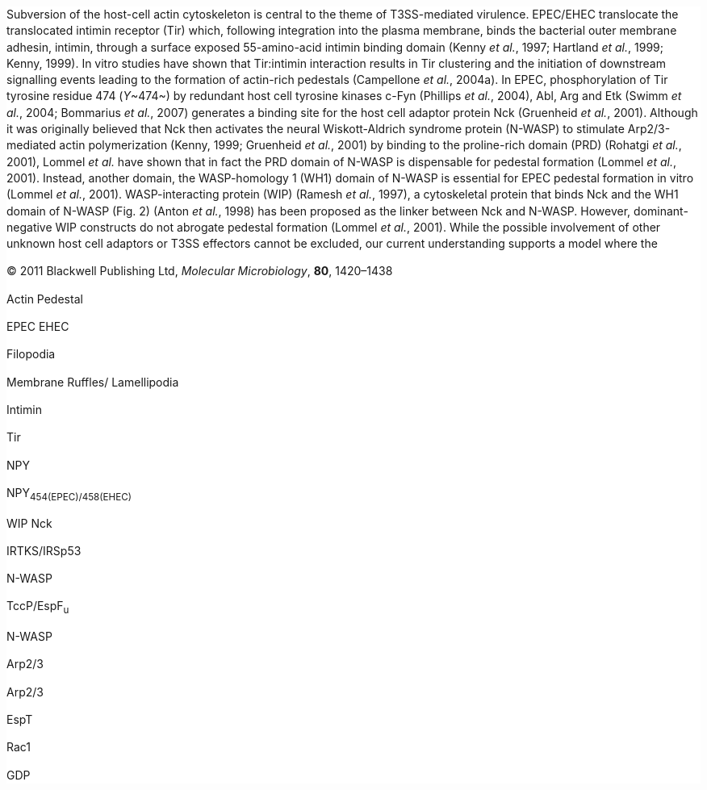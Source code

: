 Subversion of the host-cell actin cytoskeleton is central to the theme of T3SS-mediated virulence. EPEC/EHEC translocate the translocated intimin receptor (Tir) which, following integration into the plasma membrane, binds the bacterial outer membrane adhesin, intimin, through a surface exposed 55-amino-acid intimin binding domain (Kenny *et al.*, 1997; Hartland *et al.*, 1999; Kenny, 1999). In vitro studies have shown that Tir:intimin interaction results in Tir clustering and the initiation of downstream signalling events leading to the formation of actin-rich pedestals (Campellone *et al.*, 2004a). In EPEC, phosphorylation of Tir tyrosine residue 474 (*Y*~474~) by redundant host cell tyrosine kinases c-Fyn (Phillips *et al.*, 2004), Abl, Arg and Etk (Swimm *et al.*, 2004; Bommarius *et al.*, 2007) generates a binding site for the host cell adaptor protein Nck (Gruenheid *et al.*, 2001). Although it was originally believed that Nck then activates the neural Wiskott-Aldrich syndrome protein (N-WASP) to stimulate Arp2/3-mediated actin polymerization (Kenny, 1999; Gruenheid *et al.*, 2001) by binding to the proline-rich domain (PRD) (Rohatgi *et al.*, 2001), Lommel *et al.* have shown that in fact the PRD domain of N-WASP is dispensable for pedestal formation (Lommel *et al.*, 2001). Instead, another domain, the WASP-homology 1 (WH1) domain of N-WASP is essential for EPEC pedestal formation in vitro (Lommel *et al.*, 2001). WASP-interacting protein (WIP) (Ramesh *et al.*, 1997), a cytoskeletal protein that binds Nck and the WH1 domain of N-WASP (Fig. 2) (Anton *et al.*, 1998) has been proposed as the linker between Nck and N-WASP. However, dominant-negative WIP constructs do not abrogate pedestal formation (Lommel *et al.*, 2001). While the possible involvement of other unknown host cell adaptors or T3SS effectors cannot be excluded, our current understanding supports a model where the

© 2011 Blackwell Publishing Ltd, *Molecular Microbiology*, **80**, 1420–1438

Actin Pedestal

EPEC EHEC

Filopodia

Membrane Ruffles/
Lamellipodia

Intimin

Tir

NPY

NPY<sub>454(EPEC)/458(EHEC)</sub>

WIP Nck

IRTKS/IRSp53

N-WASP

TccP/EspF<sub>u</sub>

N-WASP

Arp2/3

Arp2/3

EspT

Rac1

GDP
